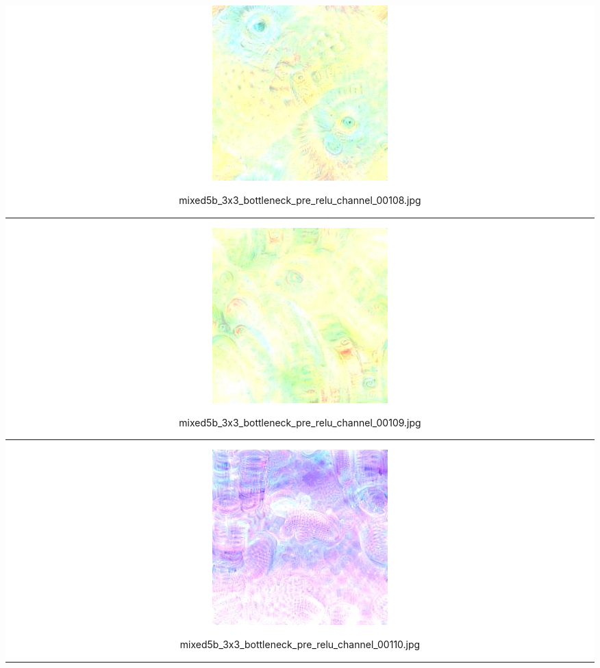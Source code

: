 <p align="center">  <img src="mixed5b_3x3_bottleneck_pre_relu_channel_00108.jpg?"> </p><p align="center">mixed5b_3x3_bottleneck_pre_relu_channel_00108.jpg</p>

***

<p align="center">  <img src="mixed5b_3x3_bottleneck_pre_relu_channel_00109.jpg?"> </p><p align="center">mixed5b_3x3_bottleneck_pre_relu_channel_00109.jpg</p>

***

<p align="center">  <img src="mixed5b_3x3_bottleneck_pre_relu_channel_00110.jpg?"> </p><p align="center">mixed5b_3x3_bottleneck_pre_relu_channel_00110.jpg</p>

***
